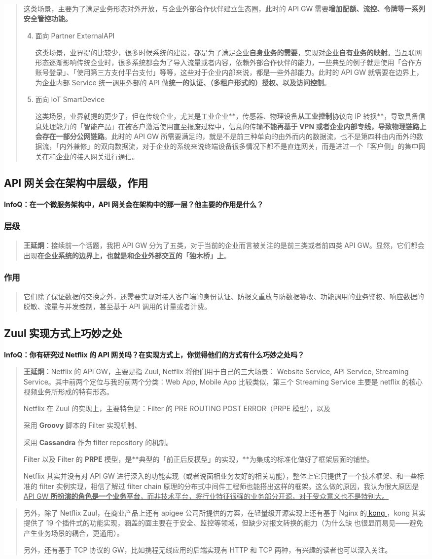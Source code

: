 >
>    这类场景，主要为了满足业务形态对外开放，与企业外部合作伙伴建立生态圈，此时的 API GW 需要**增加配额、流控、令牌等一系列安全管控功能。**
>
> 4. 面向 Partner ExternalAPI
>
>    这类场景，业界提的比较少，很多时候系统的建设，都是为了<u>满足企业**自身业务的需要**，实现对企业**自有业务的映射**。</u>当互联网形态逐渐影响传统企业时，很多系统都会为了导入流量或者内容，依赖外部合作伙伴的能力，一些典型的例子就是使用「合作方账号登录」、「使用第三方支付平台支付」等等，这些对于企业内部来说，都是一些外部能力。此时的 API GW 就需要在边界上，<u>为企业内部 Service 统一调用外部的 API 做**统一的认证、（多租户形式的）授权、以及访问控制**。</u>
>
> 5. 面向 IoT SmartDevice
>
>    这类场景，业界就提的更少了，但在传统企业，尤其是工业企业**，传感器、物理设备**从工业控制**协议向 IP  转换**，导致具备信息处理能力的「智能产品」在被客户激活使用直至报废过程中，信息的传输**不能再基于 VPN  或者企业内部专线，导致物理链路上会存在一部分公网链路**。此时的 API GW  所需要满足的，就是不是前三种单向的由外而内的数据流，也不是第四种由内而外的数据流，「内外兼修」的双向数据流，对于企业的系统来说终端设备很多情况下都不是直连网关，而是进过一个「客户侧」的集中网关在和企业的接入网关进行通信。



## API 网关会在架构中层级，作用

**InfoQ：在一个微服务架构中，API 网关会在架构中的那一层？他主要的作用是什么？**

### 层级

> **王延炯**：接续前一个话题，我把 API GW 分为了五类，对于当前的企业而言被关注的是前三类或者前四类 API GW。显然，它们都会出现**在企业系统的边界上，也就是和企业外部交互的「独木桥」上**。

### 作用

> 它们除了保证数据的交换之外，还需要实现对接入客户端的身份认证、防报文重放与防数据篡改、功能调用的业务鉴权、响应数据的脱敏、流量与并发控制，甚至基于 API 调用的计量或者计费。



## Zuul 实现方式上巧妙之处

**InfoQ：你有研究过 Netflix 的 API 网关吗？在实现方式上，你觉得他们的方式有什么巧妙之处吗？**

> **王延炯**：Netflix 的 API GW，主要是指 Zuul, Netflix  将他们用于自己的三大场景： Website Service, API Service, Streaming  Service。其中前两个定位与我的前两个分类：Web App, Mobile App 比较类似，第三个 Streaming Service  主要是 netflix 的核心视频业务所形成的特有形态。
>
> Netflix 在 Zuul 的实现上，主要特色是：Filter 的 PRE ROUTING POST ERROR（PRPE  模型），以及
>
> 采用 **Groovy** 脚本的 Filter 实现机制、
>
> 采用 **Cassandra** 作为 filter repository 的机制。
>
> Filter 以及 Filter 的 **PRPE** 模型，是**典型的「前正后反模型」的实现，**为集成的标准化做好了框架层面的铺垫。
>
> Netflix 其实并没有对 API GW  进行深入的功能实现（或者说面相业务友好的相关功能），整体上它只提供了一个技术框架、和一些标准的 filter 实例实现，相信了解过 filter chain 原理的分布式中间件工程师也能搭出这样的框架。这么做的原因，我认为很大原因是 <u>API GW  **所扮演的角色是一个业务平台**，而非技术平台，将行业特征很强的业务部分开源，对于受众意义也不是特别大。</u>


> 另外，除了 Netflix  Zuul，在商业产品上还有 apigee 公司所提供的方案，在轻量级开源实现上还有基于 Nginx 的[ kong ](https://github.com/Mashape/kong)，kong 其实提供了 19 个插件式的功能实现，涵盖的面主要在于安全、监控等领域，但缺少对报文转换的能力（为什么缺 也很显而易见——避免产生业务场景的耦合，更通用）。
>
> 另外，还有基于 TCP 协议的 GW，比如携程无线应用的后端实现有 HTTP 和 TCP 两种，有兴趣的读者也可以深入关注。
